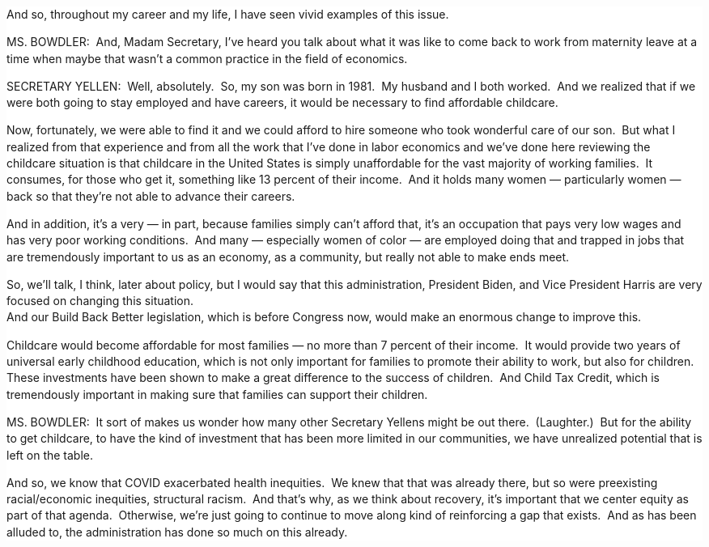 And so, throughout my career and my life, I have seen vivid examples of
this issue.  
  
MS. BOWDLER:  And, Madam Secretary, I’ve heard you talk about what it
was like to come back to work from maternity leave at a time when maybe
that wasn’t a common practice in the field of economics.  
  
SECRETARY YELLEN:  Well, absolutely.  So, my son was born in 1981.  My
husband and I both worked.  And we realized that if we were both going
to stay employed and have careers, it would be necessary to find
affordable childcare.  
  
Now, fortunately, we were able to find it and we could afford to hire
someone who took wonderful care of our son.  But what I realized from
that experience and from all the work that I’ve done in labor economics
and we’ve done here reviewing the childcare situation is that childcare
in the United States is simply unaffordable for the vast majority of
working families.  It consumes, for those who get it, something like 13
percent of their income.  And it holds many women — particularly women —
back so that they’re not able to advance their careers.  
  
And in addition, it’s a very — in part, because families simply can’t
afford that, it’s an occupation that pays very low wages and has very
poor working conditions.  And many — especially women of color — are
employed doing that and trapped in jobs that are tremendously important
to us as an economy, as a community, but really not able to make ends
meet.   
  
So, we’ll talk, I think, later about policy, but I would say that this
administration, President Biden, and Vice President Harris are very
focused on changing this situation.   
And our Build Back Better legislation, which is before Congress now,
would make an enormous change to improve this.   
  
Childcare would become affordable for most families — no more than 7
percent of their income.  It would provide two years of universal early
childhood education, which is not only important for families to promote
their ability to work, but also for children.  These investments have
been shown to make a great difference to the success of children.  And
Child Tax Credit, which is tremendously important in making sure that
families can support their children.  
  
MS. BOWDLER:  It sort of makes us wonder how many other Secretary
Yellens might be out there.  (Laughter.)  But for the ability to get
childcare, to have the kind of investment that has been more limited in
our communities, we have unrealized potential that is left on the
table.   
  
And so, we know that COVID exacerbated health inequities.  We knew that
that was already there, but so were preexisting racial/economic
inequities, structural racism.  And that’s why, as we think about
recovery, it’s important that we center equity as part of that agenda. 
Otherwise, we’re just going to continue to move along kind of
reinforcing a gap that exists.  And as has been alluded to, the
administration has done so much on this already.   
  